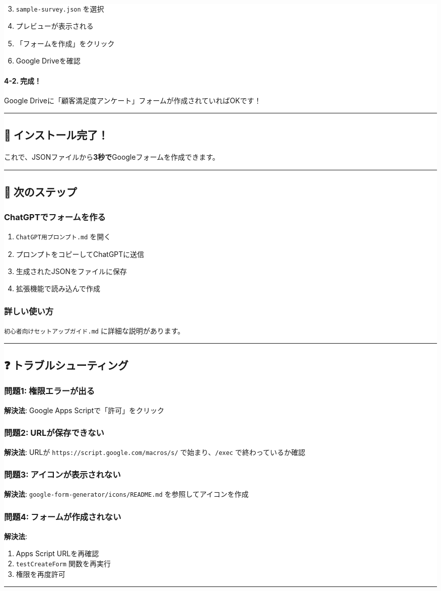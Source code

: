 3. `sample-survey.json` を選択

4. プレビューが表示される

5. 「フォームを作成」をクリック

6. Google Driveを確認

#### 4-2. 完成！

Google Driveに「顧客満足度アンケート」フォームが作成されていればOKです！

---

## 🎉 インストール完了！

これで、JSONファイルから**3秒で**Googleフォームを作成できます。

---

## 📖 次のステップ

### ChatGPTでフォームを作る

1. `ChatGPT用プロンプト.md` を開く

2. プロンプトをコピーしてChatGPTに送信

3. 生成されたJSONをファイルに保存

4. 拡張機能で読み込んで作成

### 詳しい使い方

`初心者向けセットアップガイド.md` に詳細な説明があります。

---

## ❓ トラブルシューティング

### 問題1: 権限エラーが出る

**解決法**: Google Apps Scriptで「許可」をクリック

### 問題2: URLが保存できない

**解決法**: URLが `https://script.google.com/macros/s/` で始まり、`/exec` で終わっているか確認

### 問題3: アイコンが表示されない

**解決法**: `google-form-generator/icons/README.md` を参照してアイコンを作成

### 問題4: フォームが作成されない

**解決法**: 
1. Apps Script URLを再確認
2. `testCreateForm` 関数を再実行
3. 権限を再度許可

---
